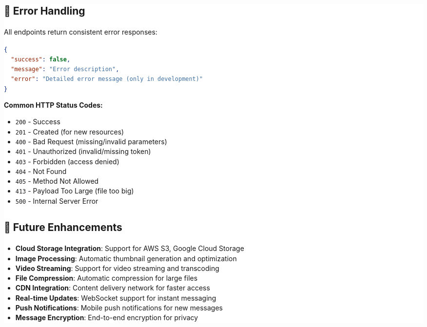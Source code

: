 ## 🔄 **Error Handling**

All endpoints return consistent error responses:

```json
{
  "success": false,
  "message": "Error description",
  "error": "Detailed error message (only in development)"
}
```

**Common HTTP Status Codes:**
- `200` - Success
- `201` - Created (for new resources)
- `400` - Bad Request (missing/invalid parameters)
- `401` - Unauthorized (invalid/missing token)
- `403` - Forbidden (access denied)
- `404` - Not Found
- `405` - Method Not Allowed
- `413` - Payload Too Large (file too big)
- `500` - Internal Server Error

## 🚀 **Future Enhancements**

- **Cloud Storage Integration**: Support for AWS S3, Google Cloud Storage
- **Image Processing**: Automatic thumbnail generation and optimization
- **Video Streaming**: Support for video streaming and transcoding
- **File Compression**: Automatic compression for large files
- **CDN Integration**: Content delivery network for faster access
- **Real-time Updates**: WebSocket support for instant messaging
- **Push Notifications**: Mobile push notifications for new messages
- **Message Encryption**: End-to-end encryption for privacy

